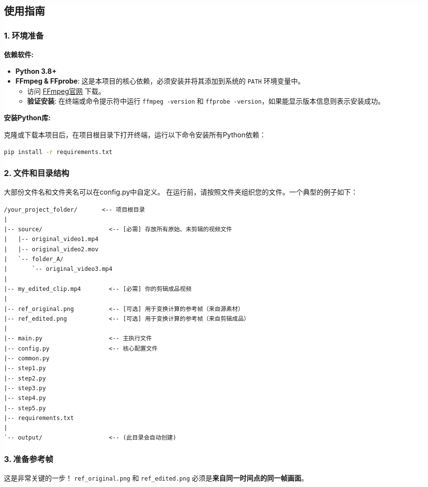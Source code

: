 ## 使用指南

### 1. 环境准备

**依赖软件:**

- **Python 3.8+**
- **FFmpeg & FFprobe**: 这是本项目的核心依赖，必须安装并将其添加到系统的 `PATH` 环境变量中。
  - 访问 [FFmpeg官网](https://ffmpeg.org/download.html) 下载。
  - **验证安装**: 在终端或命令提示符中运行 `ffmpeg -version` 和 `ffprobe -version`，如果能显示版本信息则表示安装成功。

**安装Python库:**

克隆或下载本项目后，在项目根目录下打开终端，运行以下命令安装所有Python依赖：
```bash
pip install -r requirements.txt
```

### 2. 文件和目录结构

大部份文件名和文件夹名可以在config.py中自定义。
在运行前，请按照文件夹组织您的文件。一个典型的例子如下：

```
/your_project_folder/       <-- 项目根目录
|
|-- source/                   <-- [必需] 存放所有原始、未剪辑的视频文件
|   |-- original_video1.mp4
|   |-- original_video2.mov
|   `-- folder_A/
|       `-- original_video3.mp4
|
|-- my_edited_clip.mp4        <-- [必需] 你的剪辑成品视频
|
|-- ref_original.png          <-- [可选] 用于变换计算的参考帧（来自源素材）
|-- ref_edited.png            <-- [可选] 用于变换计算的参考帧（来自剪辑成品）
|
|-- main.py                   <-- 主执行文件
|-- config.py                 <-- 核心配置文件
|-- common.py
|-- step1.py
|-- step2.py
|-- step3.py
|-- step4.py
|-- step5.py
|-- requirements.txt
|
`-- output/                   <-- (此目录会自动创建)
```

### 3. 准备参考帧

这是非常关键的一步！ `ref_original.png` 和 `ref_edited.png` 必须是**来自同一时间点的同一帧画面**。
